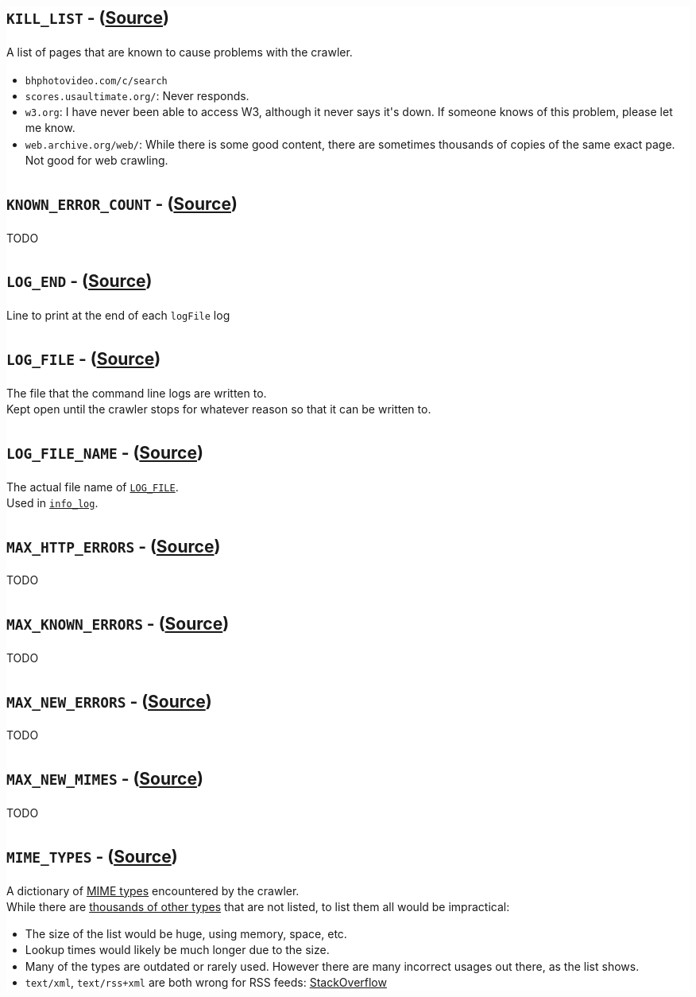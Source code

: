 ## `KILL_LIST` - ([Source](https://github.com/rivermont/spidy/blob/master/spidy/crawler.py#L495))
A list of pages that are known to cause problems with the crawler.

  - `bhphotovideo.com/c/search`
  - `scores.usaultimate.org/`: Never responds.
  - `w3.org`: I have never been able to access W3, although it never says it's down. If someone knows of this problem, please let me know.
  - `web.archive.org/web/`: While there is some good content, there are sometimes thousands of copies of the same exact page. Not good for web crawling.

## `KNOWN_ERROR_COUNT` - ([Source](https://github.com/rivermont/spidy/blob/master/spidy/crawler.py#L509))
TODO

## `LOG_END` - ([Source](https://github.com/rivermont/spidy/blob/master/spidy/crawler.py#L504))
Line to print at the end of each `logFile` log

## `LOG_FILE` - ([Source](https://github.com/rivermont/spidy/blob/master/spidy/crawler.py#L38))
The file that the command line logs are written to.<br>
Kept open until the crawler stops for whatever reason so that it can be written to.

## `LOG_FILE_NAME`  - ([Source](https://github.com/rivermont/spidy/blob/master/spidy/crawler.py#L39))
The actual file name of [`LOG_FILE`](#log_file--source).<br>
Used in [`info_log`](#info_log--source).

## `MAX_HTTP_ERRORS` - ([Source](https://github.com/rivermont/spidy/blob/master/spidy/crawler.py#L523))
TODO

## `MAX_KNOWN_ERRORS` - ([Source](https://github.com/rivermont/spidy/blob/master/spidy/crawler.py#L523))
TODO

## `MAX_NEW_ERRORS` - ([Source](https://github.com/rivermont/spidy/blob/master/spidy/crawler.py#L523))
TODO

## `MAX_NEW_MIMES` - ([Source](https://github.com/rivermont/spidy/blob/master/spidy/crawler.py#L524))
TODO

## `MIME_TYPES` - ([Source](https://github.com/rivermont/spidy/blob/master/spidy/crawler.py#L354))
A dictionary of [MIME types](https://developer.mozilla.org/en-US/docs/Web/HTTP/Basics_of_HTTP/MIME_types) encountered by the crawler.<br>
While there are [thousands of other types](https://www.iana.org/assignments/media-types/media-types.xhtml) that are not listed, to list them all would be impractical:
  - The size of the list would be huge, using memory, space, etc.
  - Lookup times would likely be much longer due to the size.
  - Many of the types are outdated or rarely used.
However there are many incorrect usages out there, as the list shows.
  - `text/xml`, `text/rss+xml` are both wrong for RSS feeds: [StackOverflow](https://stackoverflow.com/q/595616/4381663)